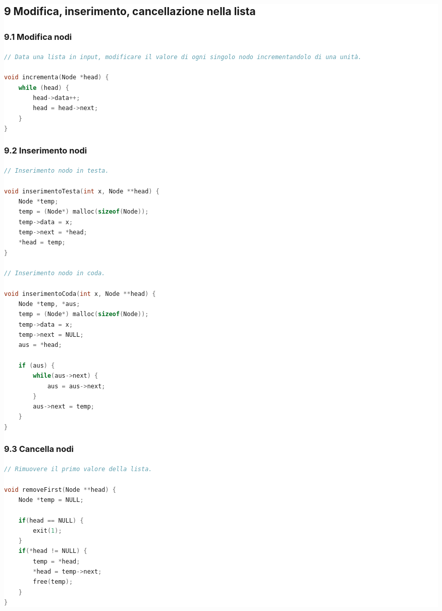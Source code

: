 ## 9 Modifica, inserimento, cancellazione nella lista

### 9.1 Modifica nodi

```c
// Data una lista in input, modificare il valore di ogni singolo nodo incrementandolo di una unità.

void incrementa(Node *head) {
    while (head) {
        head->data++;
        head = head->next;
    }
}
```

### 9.2 Inserimento nodi

```c
// Inserimento nodo in testa.

void inserimentoTesta(int x, Node **head) {
    Node *temp;
    temp = (Node*) malloc(sizeof(Node));
    temp->data = x;
    temp->next = *head;
    *head = temp;
}

// Inserimento nodo in coda.

void inserimentoCoda(int x, Node **head) {
    Node *temp, *aus; 
    temp = (Node*) malloc(sizeof(Node));
    temp->data = x;
    temp->next = NULL;
    aus = *head;

    if (aus) {
        while(aus->next) {
            aus = aus->next;
        }
        aus->next = temp;
    }
}
```

### 9.3 Cancella nodi

```c
// Rimuovere il primo valore della lista.

void removeFirst(Node **head) {
    Node *temp = NULL;

    if(head == NULL) {
        exit(1);
    }
    if(*head != NULL) {
        temp = *head;
        *head = temp->next;
        free(temp);
    }
}

```